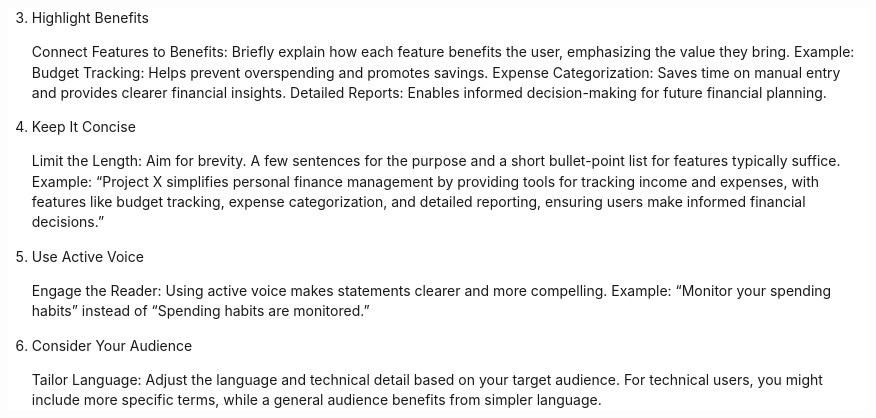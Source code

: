 3. Highlight Benefits

    Connect Features to Benefits: Briefly explain how each feature benefits the user, emphasizing the value they bring.
    Example:
        Budget Tracking: Helps prevent overspending and promotes savings.
        Expense Categorization: Saves time on manual entry and provides clearer financial insights.
        Detailed Reports: Enables informed decision-making for future financial planning.

4. Keep It Concise

    Limit the Length: Aim for brevity. A few sentences for the purpose and a short bullet-point list for features typically suffice.
    Example: “Project X simplifies personal finance management by providing tools for tracking income and expenses, with features like budget tracking, expense categorization, and detailed reporting, ensuring users make informed financial decisions.”

5. Use Active Voice

    Engage the Reader: Using active voice makes statements clearer and more compelling.
    Example: “Monitor your spending habits” instead of “Spending habits are monitored.”

6. Consider Your Audience

    Tailor Language: Adjust the language and technical detail based on your target audience. For technical users, you might include more specific terms, while a general audience benefits from simpler language.
